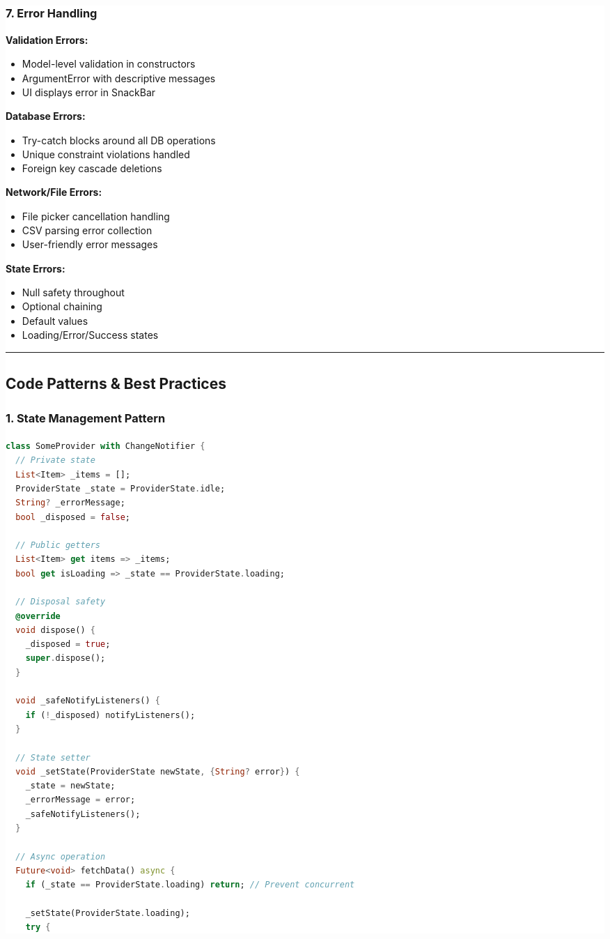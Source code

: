 ### 7. Error Handling

**Validation Errors:**
- Model-level validation in constructors
- ArgumentError with descriptive messages
- UI displays error in SnackBar

**Database Errors:**
- Try-catch blocks around all DB operations
- Unique constraint violations handled
- Foreign key cascade deletions

**Network/File Errors:**
- File picker cancellation handling
- CSV parsing error collection
- User-friendly error messages

**State Errors:**
- Null safety throughout
- Optional chaining
- Default values
- Loading/Error/Success states

---

## Code Patterns & Best Practices

### 1. State Management Pattern

```dart
class SomeProvider with ChangeNotifier {
  // Private state
  List<Item> _items = [];
  ProviderState _state = ProviderState.idle;
  String? _errorMessage;
  bool _disposed = false;
  
  // Public getters
  List<Item> get items => _items;
  bool get isLoading => _state == ProviderState.loading;
  
  // Disposal safety
  @override
  void dispose() {
    _disposed = true;
    super.dispose();
  }
  
  void _safeNotifyListeners() {
    if (!_disposed) notifyListeners();
  }
  
  // State setter
  void _setState(ProviderState newState, {String? error}) {
    _state = newState;
    _errorMessage = error;
    _safeNotifyListeners();
  }
  
  // Async operation
  Future<void> fetchData() async {
    if (_state == ProviderState.loading) return; // Prevent concurrent
    
    _setState(ProviderState.loading);
    try {
```